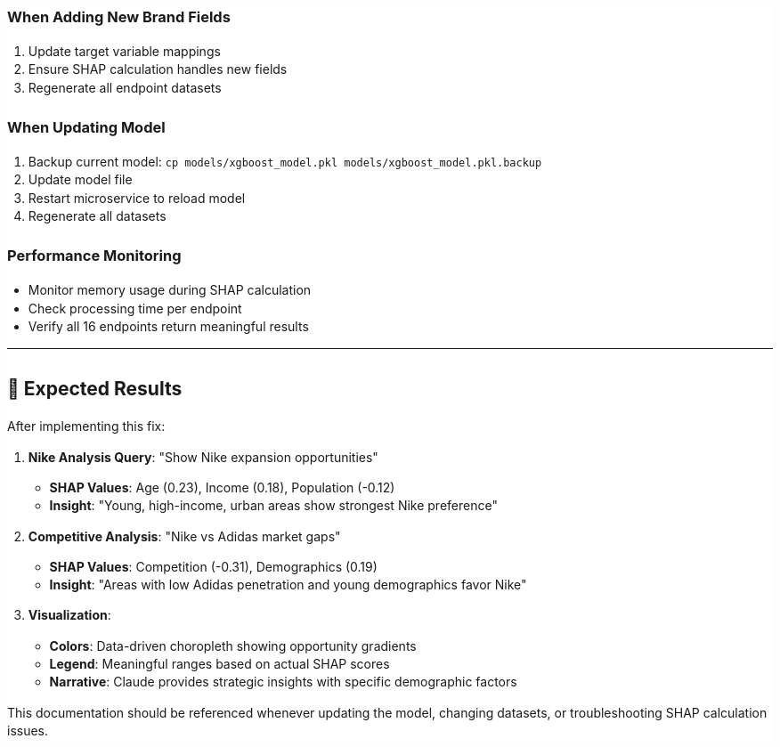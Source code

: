 ### When Adding New Brand Fields
1. Update target variable mappings
2. Ensure SHAP calculation handles new fields
3. Regenerate all endpoint datasets

### When Updating Model
1. Backup current model: `cp models/xgboost_model.pkl models/xgboost_model.pkl.backup`
2. Update model file
3. Restart microservice to reload model
4. Regenerate all datasets

### Performance Monitoring
- Monitor memory usage during SHAP calculation
- Check processing time per endpoint
- Verify all 16 endpoints return meaningful results

---

## 🎯 Expected Results

After implementing this fix:

1. **Nike Analysis Query**: "Show Nike expansion opportunities"
   - **SHAP Values**: Age (0.23), Income (0.18), Population (-0.12)
   - **Insight**: "Young, high-income, urban areas show strongest Nike preference"

2. **Competitive Analysis**: "Nike vs Adidas market gaps"  
   - **SHAP Values**: Competition (-0.31), Demographics (0.19)
   - **Insight**: "Areas with low Adidas penetration and young demographics favor Nike"

3. **Visualization**: 
   - **Colors**: Data-driven choropleth showing opportunity gradients
   - **Legend**: Meaningful ranges based on actual SHAP scores
   - **Narrative**: Claude provides strategic insights with specific demographic factors

This documentation should be referenced whenever updating the model, changing datasets, or troubleshooting SHAP calculation issues. 